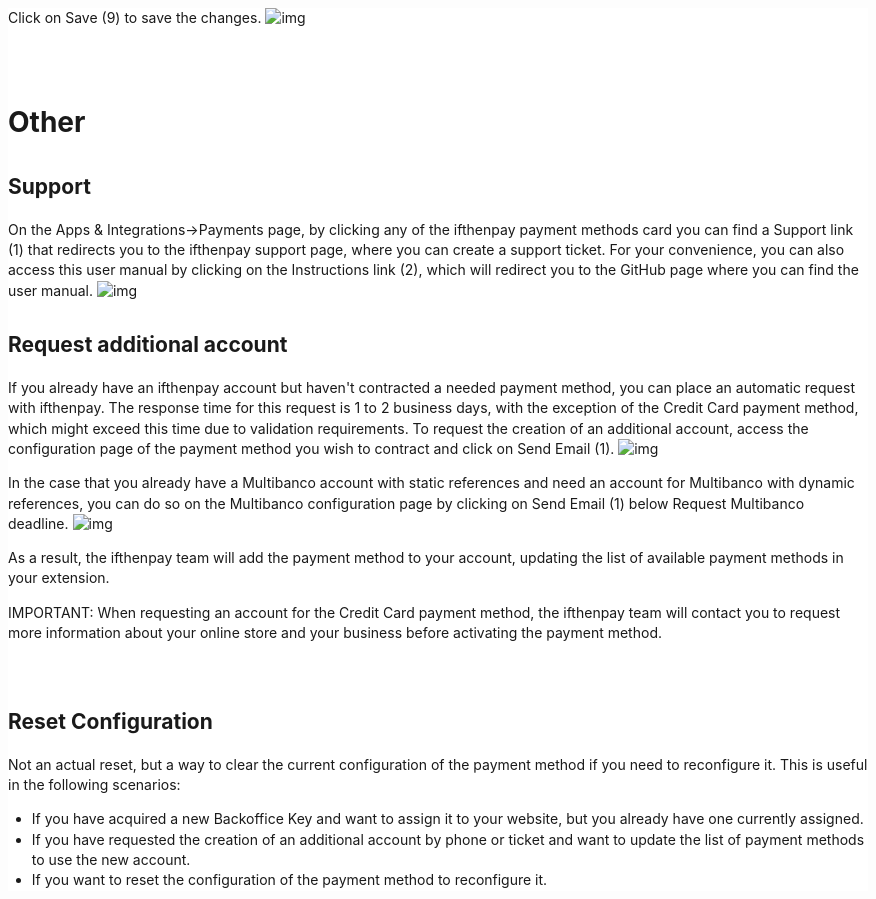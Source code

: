 
Click on Save (9) to save the changes.
![img](https://github.com/ifthenpay/WHMCS/raw/assets/version4/assets/config_payshop.png)

</br>


# Other
  
## Support

On the Apps & Integrations->Payments page, by clicking any of the ifthenpay payment methods card you can find a Support link (1) that redirects you to the ifthenpay support page, where you can create a support ticket.
For your convenience, you can also access this user manual by clicking on the Instructions link (2), which will redirect you to the GitHub page where you can find the user manual.
![img](https://github.com/ifthenpay/WHMCS/raw/assets/version4/assets/support.png)
</br>

 ## Request additional account


If you already have an ifthenpay account but haven't contracted a needed payment method, you can place an automatic request with ifthenpay.
The response time for this request is 1 to 2 business days, with the exception of the Credit Card payment method, which might exceed this time due to validation requirements.
To request the creation of an additional account, access the configuration page of the payment method you wish to contract and click on Send Email (1).
![img](https://github.com/ifthenpay/WHMCS/raw/assets/version4/assets/request_account.png)
</br>

In the case that you already have a Multibanco account with static references and need an account for Multibanco with dynamic references, you can do so on the Multibanco configuration page by clicking on Send Email (1) below Request Multibanco deadline.
![img](https://github.com/ifthenpay/WHMCS/raw/assets/version4/assets/request_account_multibanco_dynamic.png)
</br>

As a result, the ifthenpay team will add the payment method to your account, updating the list of available payment methods in your extension.

IMPORTANT: When requesting an account for the Credit Card payment method, the ifthenpay team will contact you to request more information about your online store and your business before activating the payment method.

</br>


## Reset Configuration

Not an actual reset, but a way to clear the current configuration of the payment method if you need to reconfigure it.
This is useful in the following scenarios:
- If you have acquired a new Backoffice Key and want to assign it to your website, but you already have one currently assigned.
- If you have requested the creation of an additional account by phone or ticket and want to update the list of payment methods to use the new account.
- If you want to reset the configuration of the payment method to reconfigure it.
